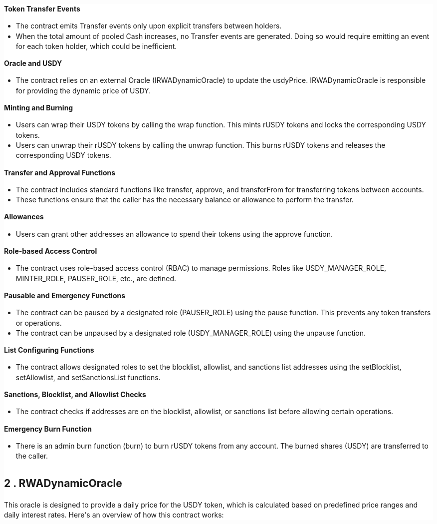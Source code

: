 **Token Transfer Events**

- The contract emits Transfer events only upon explicit transfers between holders.
- When the total amount of pooled Cash increases, no Transfer events are generated. Doing so would require emitting an event for each token holder, which could be inefficient.

**Oracle and USDY**

- The contract relies on an external Oracle (IRWADynamicOracle) to update the usdyPrice.
IRWADynamicOracle is responsible for providing the dynamic price of USDY.

**Minting and Burning**

- Users can wrap their USDY tokens by calling the wrap function. This mints rUSDY tokens and locks the corresponding USDY tokens.
- Users can unwrap their rUSDY tokens by calling the unwrap function. This burns rUSDY tokens and releases the corresponding USDY tokens.

**Transfer and Approval Functions**

- The contract includes standard functions like transfer, approve, and transferFrom for transferring tokens between accounts.
- These functions ensure that the caller has the necessary balance or allowance to perform the transfer.

**Allowances**

- Users can grant other addresses an allowance to spend their tokens using the approve function.

**Role-based Access Control**

- The contract uses role-based access control (RBAC) to manage permissions. Roles like USDY_MANAGER_ROLE, MINTER_ROLE, PAUSER_ROLE, etc., are defined.

**Pausable and Emergency Functions**

- The contract can be paused by a designated role (PAUSER_ROLE) using the pause function. This prevents any token transfers or operations.
- The contract can be unpaused by a designated role (USDY_MANAGER_ROLE) using the unpause function.

**List Configuring Functions**

- The contract allows designated roles to set the blocklist, allowlist, and sanctions list addresses using the setBlocklist, setAllowlist, and setSanctionsList functions.

**Sanctions, Blocklist, and Allowlist Checks**

- The contract checks if addresses are on the blocklist, allowlist, or sanctions list before allowing certain operations.

**Emergency Burn Function**

- There is an admin burn function (burn) to burn rUSDY tokens from any account. The burned shares (USDY) are transferred to the caller.

## 2 . RWADynamicOracle
  This oracle is designed to provide a daily price for the USDY token, which is calculated based on predefined price ranges and daily interest rates. Here's an overview of how this contract works:
